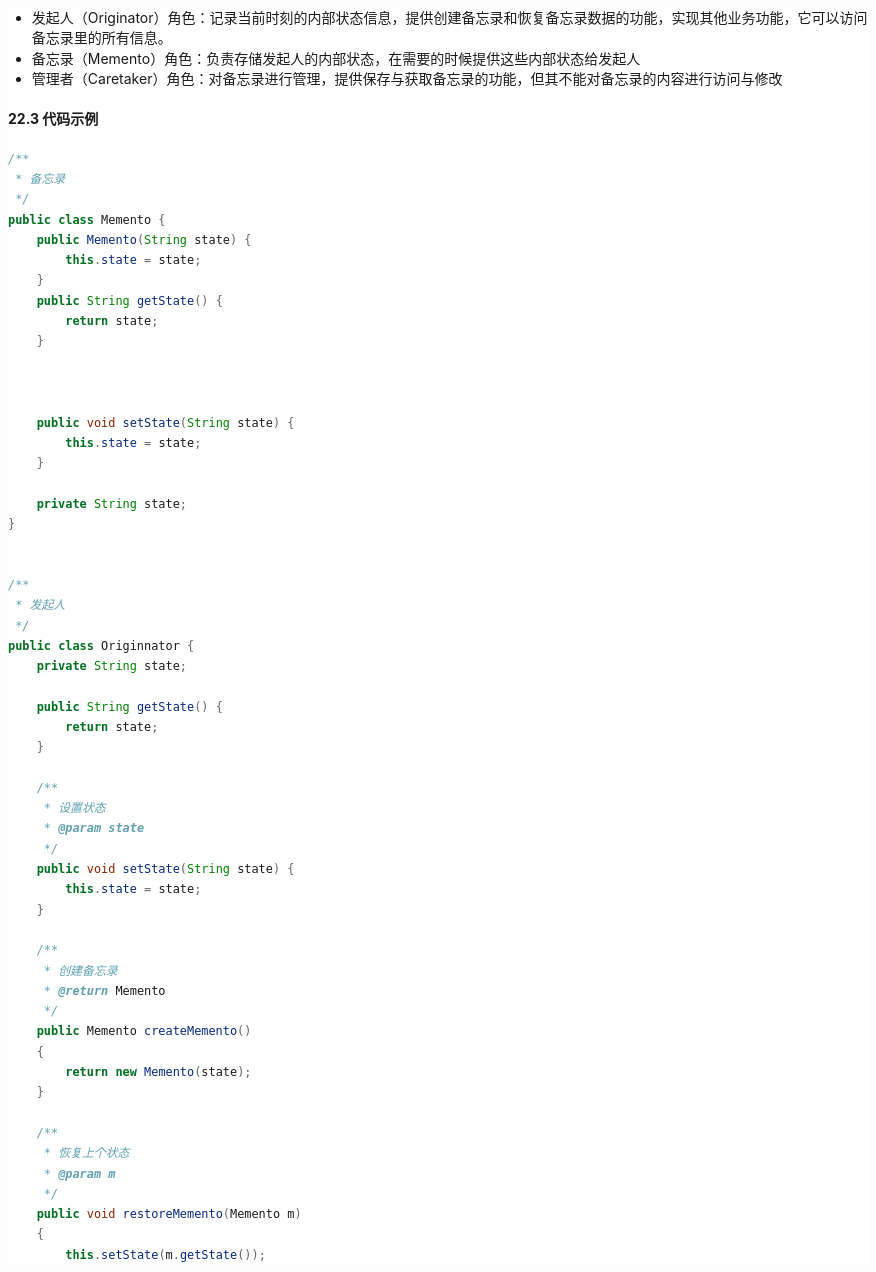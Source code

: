 * 发起人（Originator）角色：记录当前时刻的内部状态信息，提供创建备忘录和恢复备忘录数据的功能，实现其他业务功能，它可以访问备忘录里的所有信息。
* 备忘录（Memento）角色：负责存储发起人的内部状态，在需要的时候提供这些内部状态给发起人
* 管理者（Caretaker）角色：对备忘录进行管理，提供保存与获取备忘录的功能，但其不能对备忘录的内容进行访问与修改





#### 22.3 代码示例

```java
/**
 * 备忘录
 */
public class Memento {
    public Memento(String state) {
        this.state = state;
    }
    public String getState() {
        return state;
    }



    public void setState(String state) {
        this.state = state;
    }

    private String state;
}


/**
 * 发起人
 */
public class Originnator {
    private String state;

    public String getState() {
        return state;
    }

    /**
     * 设置状态
     * @param state
     */
    public void setState(String state) {
        this.state = state;
    }

    /**
     * 创建备忘录
     * @return Memento
     */
    public Memento createMemento()
    {
        return new Memento(state);
    }

    /**
     * 恢复上个状态
     * @param m
     */
    public void restoreMemento(Memento m)
    {
        this.setState(m.getState());
```